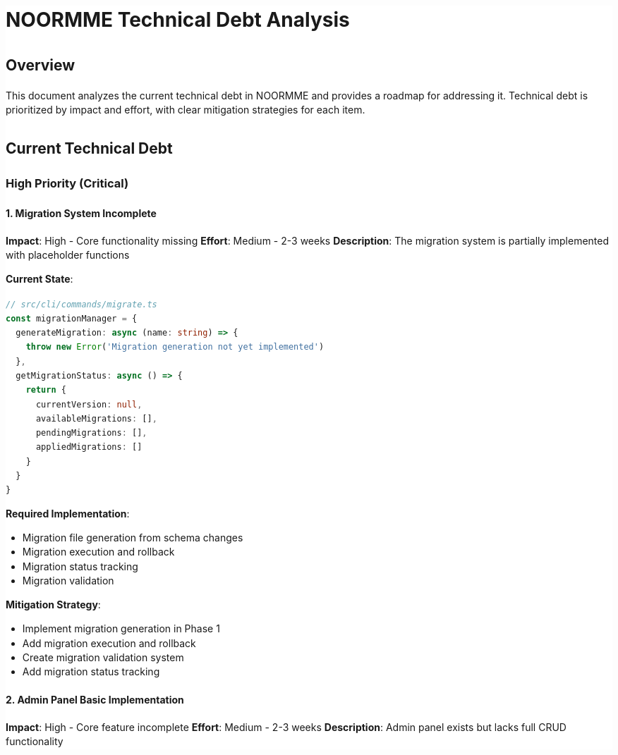 # NOORMME Technical Debt Analysis

## Overview

This document analyzes the current technical debt in NOORMME and provides a roadmap for addressing it. Technical debt is prioritized by impact and effort, with clear mitigation strategies for each item.

## Current Technical Debt

### High Priority (Critical)

#### 1. Migration System Incomplete
**Impact**: High - Core functionality missing
**Effort**: Medium - 2-3 weeks
**Description**: The migration system is partially implemented with placeholder functions

**Current State**:
```typescript
// src/cli/commands/migrate.ts
const migrationManager = {
  generateMigration: async (name: string) => {
    throw new Error('Migration generation not yet implemented')
  },
  getMigrationStatus: async () => {
    return {
      currentVersion: null,
      availableMigrations: [],
      pendingMigrations: [],
      appliedMigrations: []
    }
  }
}
```

**Required Implementation**:
- Migration file generation from schema changes
- Migration execution and rollback
- Migration status tracking
- Migration validation

**Mitigation Strategy**:
- Implement migration generation in Phase 1
- Add migration execution and rollback
- Create migration validation system
- Add migration status tracking

#### 2. Admin Panel Basic Implementation
**Impact**: High - Core feature incomplete
**Effort**: Medium - 2-3 weeks
**Description**: Admin panel exists but lacks full CRUD functionality
